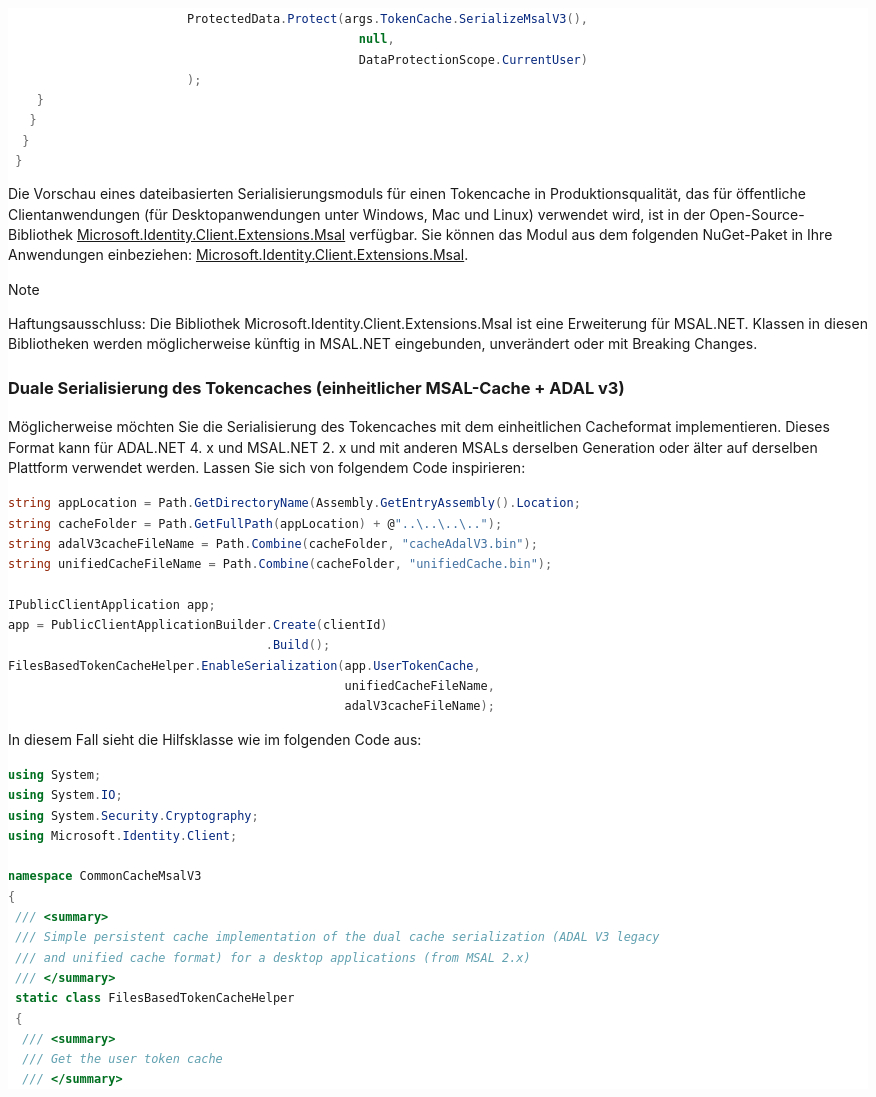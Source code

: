 ```csharp
                         ProtectedData.Protect(args.TokenCache.SerializeMsalV3(),
                                                 null,
                                                 DataProtectionScope.CurrentUser)
                         );
    }
   }
  }
 }
```

Die Vorschau eines dateibasierten Serialisierungsmoduls für einen Tokencache in Produktionsqualität, das für öffentliche Clientanwendungen (für Desktopanwendungen unter Windows, Mac und Linux) verwendet wird, ist in der Open-Source-Bibliothek [Microsoft.Identity.Client.Extensions.Msal](https://github.com/AzureAD/microsoft-authentication-extensions-for-dotnet/tree/master/src/Microsoft.Identity.Client.Extensions.Msal) verfügbar. Sie können das Modul aus dem folgenden NuGet-Paket in Ihre Anwendungen einbeziehen: [Microsoft.Identity.Client.Extensions.Msal](https://www.nuget.org/packages/Microsoft.Identity.Client.Extensions.Msal/).

> [!NOTE]
> Haftungsausschluss: Die Bibliothek Microsoft.Identity.Client.Extensions.Msal ist eine Erweiterung für MSAL.NET. Klassen in diesen Bibliotheken werden möglicherweise künftig in MSAL.NET eingebunden, unverändert oder mit Breaking Changes.

### <a name="dual-token-cache-serialization-msal-unified-cache--adal-v3"></a>Duale Serialisierung des Tokencaches (einheitlicher MSAL-Cache + ADAL v3)

Möglicherweise möchten Sie die Serialisierung des Tokencaches mit dem einheitlichen Cacheformat implementieren. Dieses Format kann für ADAL.NET 4. x und MSAL.NET 2. x und mit anderen MSALs derselben Generation oder älter auf derselben Plattform verwendet werden. Lassen Sie sich von folgendem Code inspirieren:

```csharp
string appLocation = Path.GetDirectoryName(Assembly.GetEntryAssembly().Location;
string cacheFolder = Path.GetFullPath(appLocation) + @"..\..\..\..");
string adalV3cacheFileName = Path.Combine(cacheFolder, "cacheAdalV3.bin");
string unifiedCacheFileName = Path.Combine(cacheFolder, "unifiedCache.bin");

IPublicClientApplication app;
app = PublicClientApplicationBuilder.Create(clientId)
                                    .Build();
FilesBasedTokenCacheHelper.EnableSerialization(app.UserTokenCache,
                                               unifiedCacheFileName,
                                               adalV3cacheFileName);

```

In diesem Fall sieht die Hilfsklasse wie im folgenden Code aus:

```csharp
using System;
using System.IO;
using System.Security.Cryptography;
using Microsoft.Identity.Client;

namespace CommonCacheMsalV3
{
 /// <summary>
 /// Simple persistent cache implementation of the dual cache serialization (ADAL V3 legacy
 /// and unified cache format) for a desktop applications (from MSAL 2.x)
 /// </summary>
 static class FilesBasedTokenCacheHelper
 {
  /// <summary>
  /// Get the user token cache
  /// </summary>
```
